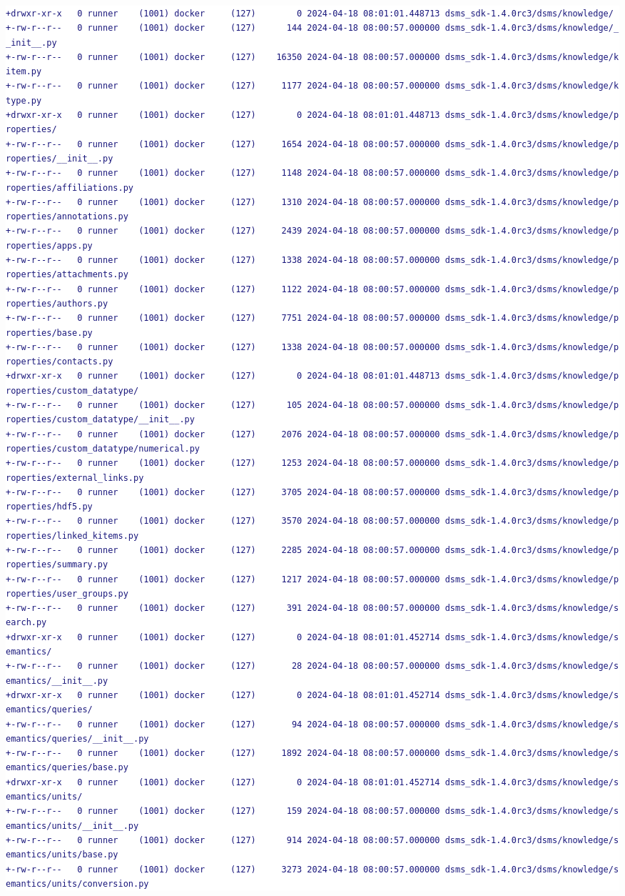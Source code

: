 ```diff
+drwxr-xr-x   0 runner    (1001) docker     (127)        0 2024-04-18 08:01:01.448713 dsms_sdk-1.4.0rc3/dsms/knowledge/
+-rw-r--r--   0 runner    (1001) docker     (127)      144 2024-04-18 08:00:57.000000 dsms_sdk-1.4.0rc3/dsms/knowledge/__init__.py
+-rw-r--r--   0 runner    (1001) docker     (127)    16350 2024-04-18 08:00:57.000000 dsms_sdk-1.4.0rc3/dsms/knowledge/kitem.py
+-rw-r--r--   0 runner    (1001) docker     (127)     1177 2024-04-18 08:00:57.000000 dsms_sdk-1.4.0rc3/dsms/knowledge/ktype.py
+drwxr-xr-x   0 runner    (1001) docker     (127)        0 2024-04-18 08:01:01.448713 dsms_sdk-1.4.0rc3/dsms/knowledge/properties/
+-rw-r--r--   0 runner    (1001) docker     (127)     1654 2024-04-18 08:00:57.000000 dsms_sdk-1.4.0rc3/dsms/knowledge/properties/__init__.py
+-rw-r--r--   0 runner    (1001) docker     (127)     1148 2024-04-18 08:00:57.000000 dsms_sdk-1.4.0rc3/dsms/knowledge/properties/affiliations.py
+-rw-r--r--   0 runner    (1001) docker     (127)     1310 2024-04-18 08:00:57.000000 dsms_sdk-1.4.0rc3/dsms/knowledge/properties/annotations.py
+-rw-r--r--   0 runner    (1001) docker     (127)     2439 2024-04-18 08:00:57.000000 dsms_sdk-1.4.0rc3/dsms/knowledge/properties/apps.py
+-rw-r--r--   0 runner    (1001) docker     (127)     1338 2024-04-18 08:00:57.000000 dsms_sdk-1.4.0rc3/dsms/knowledge/properties/attachments.py
+-rw-r--r--   0 runner    (1001) docker     (127)     1122 2024-04-18 08:00:57.000000 dsms_sdk-1.4.0rc3/dsms/knowledge/properties/authors.py
+-rw-r--r--   0 runner    (1001) docker     (127)     7751 2024-04-18 08:00:57.000000 dsms_sdk-1.4.0rc3/dsms/knowledge/properties/base.py
+-rw-r--r--   0 runner    (1001) docker     (127)     1338 2024-04-18 08:00:57.000000 dsms_sdk-1.4.0rc3/dsms/knowledge/properties/contacts.py
+drwxr-xr-x   0 runner    (1001) docker     (127)        0 2024-04-18 08:01:01.448713 dsms_sdk-1.4.0rc3/dsms/knowledge/properties/custom_datatype/
+-rw-r--r--   0 runner    (1001) docker     (127)      105 2024-04-18 08:00:57.000000 dsms_sdk-1.4.0rc3/dsms/knowledge/properties/custom_datatype/__init__.py
+-rw-r--r--   0 runner    (1001) docker     (127)     2076 2024-04-18 08:00:57.000000 dsms_sdk-1.4.0rc3/dsms/knowledge/properties/custom_datatype/numerical.py
+-rw-r--r--   0 runner    (1001) docker     (127)     1253 2024-04-18 08:00:57.000000 dsms_sdk-1.4.0rc3/dsms/knowledge/properties/external_links.py
+-rw-r--r--   0 runner    (1001) docker     (127)     3705 2024-04-18 08:00:57.000000 dsms_sdk-1.4.0rc3/dsms/knowledge/properties/hdf5.py
+-rw-r--r--   0 runner    (1001) docker     (127)     3570 2024-04-18 08:00:57.000000 dsms_sdk-1.4.0rc3/dsms/knowledge/properties/linked_kitems.py
+-rw-r--r--   0 runner    (1001) docker     (127)     2285 2024-04-18 08:00:57.000000 dsms_sdk-1.4.0rc3/dsms/knowledge/properties/summary.py
+-rw-r--r--   0 runner    (1001) docker     (127)     1217 2024-04-18 08:00:57.000000 dsms_sdk-1.4.0rc3/dsms/knowledge/properties/user_groups.py
+-rw-r--r--   0 runner    (1001) docker     (127)      391 2024-04-18 08:00:57.000000 dsms_sdk-1.4.0rc3/dsms/knowledge/search.py
+drwxr-xr-x   0 runner    (1001) docker     (127)        0 2024-04-18 08:01:01.452714 dsms_sdk-1.4.0rc3/dsms/knowledge/semantics/
+-rw-r--r--   0 runner    (1001) docker     (127)       28 2024-04-18 08:00:57.000000 dsms_sdk-1.4.0rc3/dsms/knowledge/semantics/__init__.py
+drwxr-xr-x   0 runner    (1001) docker     (127)        0 2024-04-18 08:01:01.452714 dsms_sdk-1.4.0rc3/dsms/knowledge/semantics/queries/
+-rw-r--r--   0 runner    (1001) docker     (127)       94 2024-04-18 08:00:57.000000 dsms_sdk-1.4.0rc3/dsms/knowledge/semantics/queries/__init__.py
+-rw-r--r--   0 runner    (1001) docker     (127)     1892 2024-04-18 08:00:57.000000 dsms_sdk-1.4.0rc3/dsms/knowledge/semantics/queries/base.py
+drwxr-xr-x   0 runner    (1001) docker     (127)        0 2024-04-18 08:01:01.452714 dsms_sdk-1.4.0rc3/dsms/knowledge/semantics/units/
+-rw-r--r--   0 runner    (1001) docker     (127)      159 2024-04-18 08:00:57.000000 dsms_sdk-1.4.0rc3/dsms/knowledge/semantics/units/__init__.py
+-rw-r--r--   0 runner    (1001) docker     (127)      914 2024-04-18 08:00:57.000000 dsms_sdk-1.4.0rc3/dsms/knowledge/semantics/units/base.py
+-rw-r--r--   0 runner    (1001) docker     (127)     3273 2024-04-18 08:00:57.000000 dsms_sdk-1.4.0rc3/dsms/knowledge/semantics/units/conversion.py
```